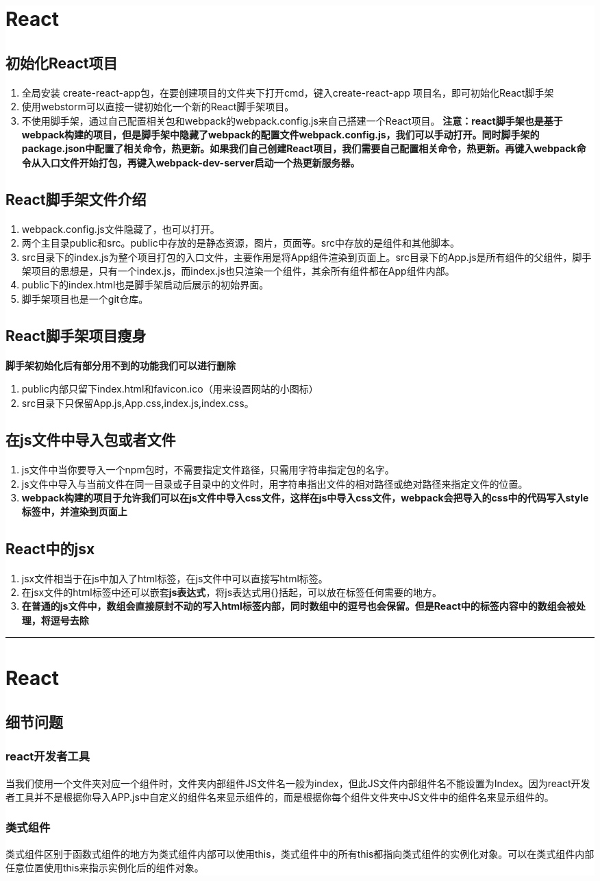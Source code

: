 # React

## 初始化React项目

1. 全局安装 create-react-app包，在要创建项目的文件夹下打开cmd，键入create-react-app 项目名，即可初始化React脚手架
2. 使用webstorm可以直接一键初始化一个新的React脚手架项目。
3. 不使用脚手架，通过自己配置相关包和webpack的webpack.config.js来自己搭建一个React项目。
**注意：react脚手架也是基于webpack构建的项目，但是脚手架中隐藏了webpack的配置文件webpack.config.js，我们可以手动打开。同时脚手架的package.json中配置了相关命令，热更新。如果我们自己创建React项目，我们需要自己配置相关命令，热更新。再键入webpack命令从入口文件开始打包，再键入webpack-dev-server启动一个热更新服务器。**

## React脚手架文件介绍

1. webpack.config.js文件隐藏了，也可以打开。
2. 两个主目录public和src。public中存放的是静态资源，图片，页面等。src中存放的是组件和其他脚本。
3. src目录下的index.js为整个项目打包的入口文件，主要作用是将App组件渲染到页面上。src目录下的App.js是所有组件的父组件，脚手架项目的思想是，只有一个index.js，而index.js也只渲染一个组件，其余所有组件都在App组件内部。
4. public下的index.html也是脚手架启动后展示的初始界面。
5. 脚手架项目也是一个git仓库。

## React脚手架项目瘦身
**脚手架初始化后有部分用不到的功能我们可以进行删除**
1. public内部只留下index.html和favicon.ico（用来设置网站的小图标）
2. src目录下只保留App.js,App.css,index.js,index.css。

## 在js文件中导入包或者文件

1. js文件中当你要导入一个npm包时，不需要指定文件路径，只需用字符串指定包的名字。
2. js文件中导入与当前文件在同一目录或子目录中的文件时，用字符串指出文件的相对路径或绝对路径来指定文件的位置。
3. **webpack构建的项目于允许我们可以在js文件中导入css文件，这样在js中导入css文件，webpack会把导入的css中的代码写入style标签中，并渲染到页面上**

## React中的jsx

1. jsx文件相当于在js中加入了html标签，在js文件中可以直接写html标签。
2. 在jsx文件的html标签中还可以嵌套**js表达式**，将js表达式用{}括起，可以放在标签任何需要的地方。
3. **在普通的js文件中，数组会直接原封不动的写入html标签内部，同时数组中的逗号也会保留。但是React中的标签内容中的数组会被处理，将逗号去除**

---
# React
## 细节问题

### react开发者工具
当我们使用一个文件夹对应一个组件时，文件夹内部组件JS文件名一般为index，但此JS文件内部组件名不能设置为Index。因为react开发者工具并不是根据你导入APP.js中自定义的组件名来显示组件的，而是根据你每个组件文件夹中JS文件中的组件名来显示组件的。

### 类式组件
类式组件区别于函数式组件的地方为类式组件内部可以使用this，类式组件中的所有this都指向类式组件的实例化对象。可以在类式组件内部任意位置使用this来指示实例化后的组件对象。

